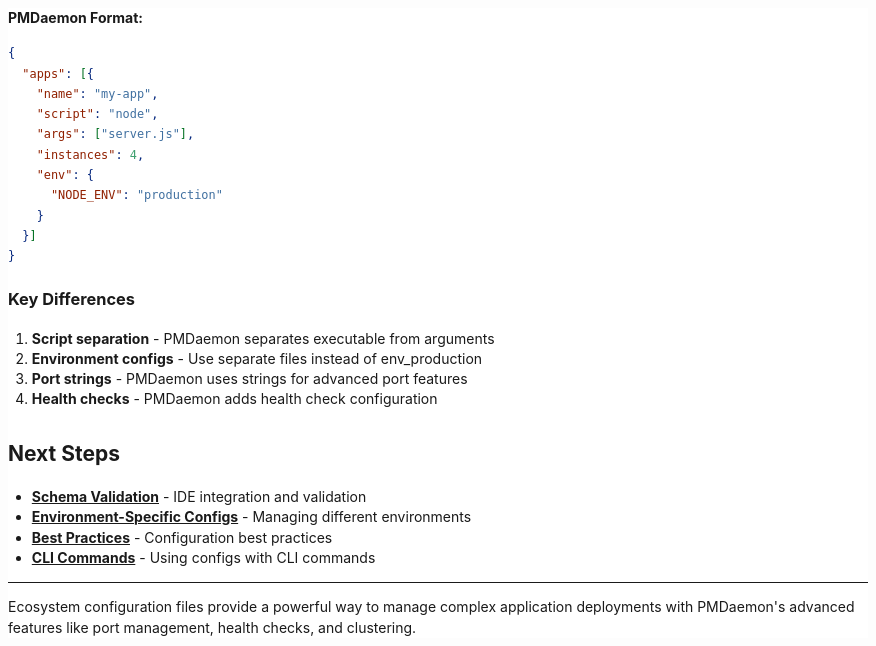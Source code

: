 **PMDaemon Format:**
```json
{
  "apps": [{
    "name": "my-app",
    "script": "node",
    "args": ["server.js"],
    "instances": 4,
    "env": {
      "NODE_ENV": "production"
    }
  }]
}
```

### Key Differences

1. **Script separation** - PMDaemon separates executable from arguments
2. **Environment configs** - Use separate files instead of env_production
3. **Port strings** - PMDaemon uses strings for advanced port features
4. **Health checks** - PMDaemon adds health check configuration

## Next Steps

- **[Schema Validation](./schema-validation.md)** - IDE integration and validation
- **[Environment-Specific Configs](./environment-specific.md)** - Managing different environments
- **[Best Practices](./best-practices.md)** - Configuration best practices
- **[CLI Commands](../cli/commands.md)** - Using configs with CLI commands

---

Ecosystem configuration files provide a powerful way to manage complex application deployments with PMDaemon's advanced features like port management, health checks, and clustering.
